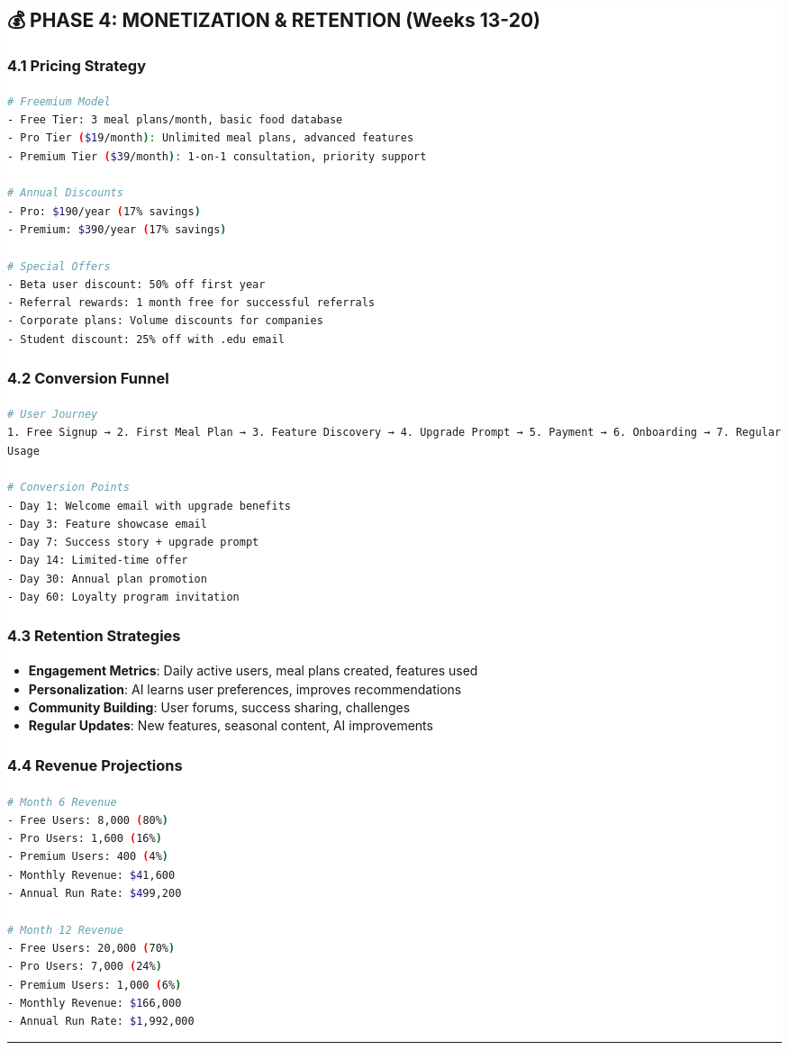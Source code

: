 ## **💰 PHASE 4: MONETIZATION & RETENTION (Weeks 13-20)**

### **4.1 Pricing Strategy**

```bash
# Freemium Model
- Free Tier: 3 meal plans/month, basic food database
- Pro Tier ($19/month): Unlimited meal plans, advanced features
- Premium Tier ($39/month): 1-on-1 consultation, priority support

# Annual Discounts
- Pro: $190/year (17% savings)
- Premium: $390/year (17% savings)

# Special Offers
- Beta user discount: 50% off first year
- Referral rewards: 1 month free for successful referrals
- Corporate plans: Volume discounts for companies
- Student discount: 25% off with .edu email
```

### **4.2 Conversion Funnel**

```bash
# User Journey
1. Free Signup → 2. First Meal Plan → 3. Feature Discovery → 4. Upgrade Prompt → 5. Payment → 6. Onboarding → 7. Regular Usage

# Conversion Points
- Day 1: Welcome email with upgrade benefits
- Day 3: Feature showcase email
- Day 7: Success story + upgrade prompt
- Day 14: Limited-time offer
- Day 30: Annual plan promotion
- Day 60: Loyalty program invitation
```

### **4.3 Retention Strategies**

- **Engagement Metrics**: Daily active users, meal plans created, features used
- **Personalization**: AI learns user preferences, improves recommendations
- **Community Building**: User forums, success sharing, challenges
- **Regular Updates**: New features, seasonal content, AI improvements

### **4.4 Revenue Projections**

```bash
# Month 6 Revenue
- Free Users: 8,000 (80%)
- Pro Users: 1,600 (16%)
- Premium Users: 400 (4%)
- Monthly Revenue: $41,600
- Annual Run Rate: $499,200

# Month 12 Revenue
- Free Users: 20,000 (70%)
- Pro Users: 7,000 (24%)
- Premium Users: 1,000 (6%)
- Monthly Revenue: $166,000
- Annual Run Rate: $1,992,000
```

---